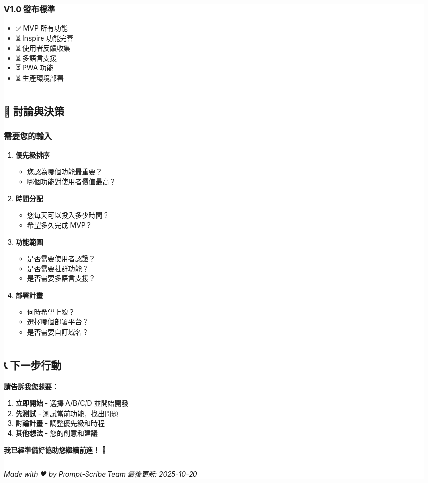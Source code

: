 ### V1.0 發布標準
- ✅ MVP 所有功能
- ⏳ Inspire 功能完善
- ⏳ 使用者反饋收集
- ⏳ 多語言支援
- ⏳ PWA 功能
- ⏳ 生產環境部署

---

## 💬 討論與決策

### 需要您的輸入

1. **優先級排序**
   - 您認為哪個功能最重要？
   - 哪個功能對使用者價值最高？

2. **時間分配**
   - 您每天可以投入多少時間？
   - 希望多久完成 MVP？

3. **功能範圍**
   - 是否需要使用者認證？
   - 是否需要社群功能？
   - 是否需要多語言支援？

4. **部署計畫**
   - 何時希望上線？
   - 選擇哪個部署平台？
   - 是否需要自訂域名？

---

## 📞 下一步行動

**請告訴我您想要：**

1. **立即開始** - 選擇 A/B/C/D 並開始開發
2. **先測試** - 測試當前功能，找出問題
3. **討論計畫** - 調整優先級和時程
4. **其他想法** - 您的創意和建議

**我已經準備好協助您繼續前進！** 🚀

---

*Made with ❤️ by Prompt-Scribe Team*
*最後更新: 2025-10-20*

